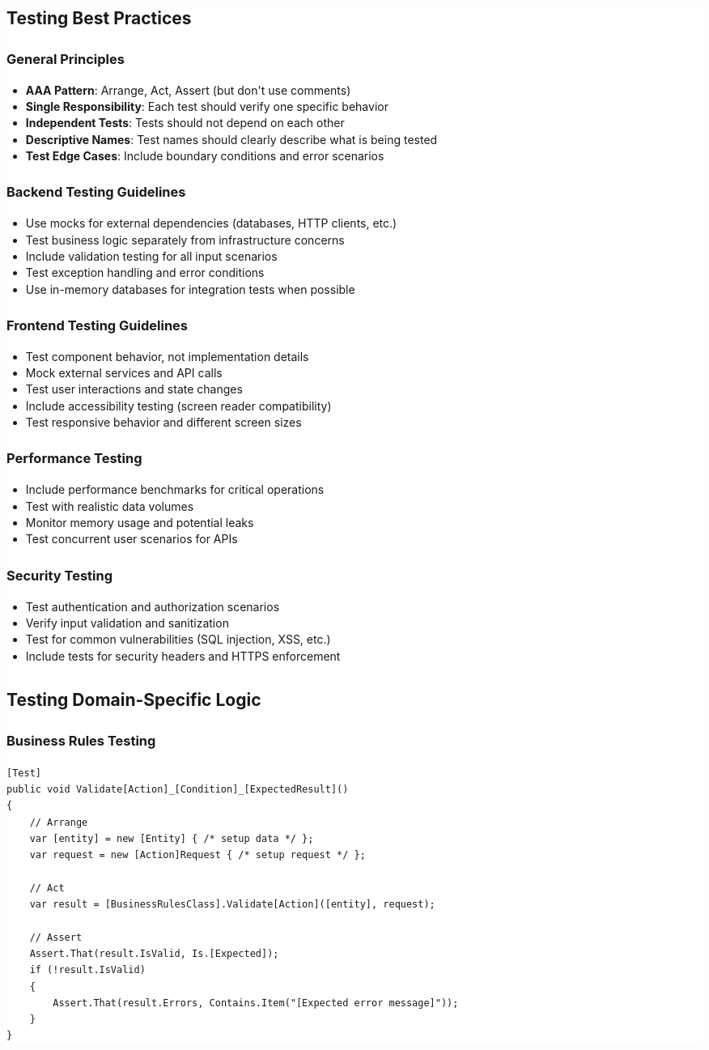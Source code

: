 ## Testing Best Practices

### General Principles
- **AAA Pattern**: Arrange, Act, Assert (but don't use comments)
- **Single Responsibility**: Each test should verify one specific behavior
- **Independent Tests**: Tests should not depend on each other
- **Descriptive Names**: Test names should clearly describe what is being tested
- **Test Edge Cases**: Include boundary conditions and error scenarios

### Backend Testing Guidelines
- Use mocks for external dependencies (databases, HTTP clients, etc.)
- Test business logic separately from infrastructure concerns
- Include validation testing for all input scenarios
- Test exception handling and error conditions
- Use in-memory databases for integration tests when possible

### Frontend Testing Guidelines
- Test component behavior, not implementation details
- Mock external services and API calls
- Test user interactions and state changes
- Include accessibility testing (screen reader compatibility)
- Test responsive behavior and different screen sizes

### Performance Testing
- Include performance benchmarks for critical operations
- Test with realistic data volumes
- Monitor memory usage and potential leaks
- Test concurrent user scenarios for APIs

### Security Testing
- Test authentication and authorization scenarios
- Verify input validation and sanitization
- Test for common vulnerabilities (SQL injection, XSS, etc.)
- Include tests for security headers and HTTPS enforcement

## Testing Domain-Specific Logic

### Business Rules Testing
```[BACKEND_LANGUAGE]
[Test]
public void Validate[Action]_[Condition]_[ExpectedResult]()
{
    // Arrange
    var [entity] = new [Entity] { /* setup data */ };
    var request = new [Action]Request { /* setup request */ };

    // Act
    var result = [BusinessRulesClass].Validate[Action]([entity], request);

    // Assert
    Assert.That(result.IsValid, Is.[Expected]);
    if (!result.IsValid)
    {
        Assert.That(result.Errors, Contains.Item("[Expected error message]"));
    }
}
```

